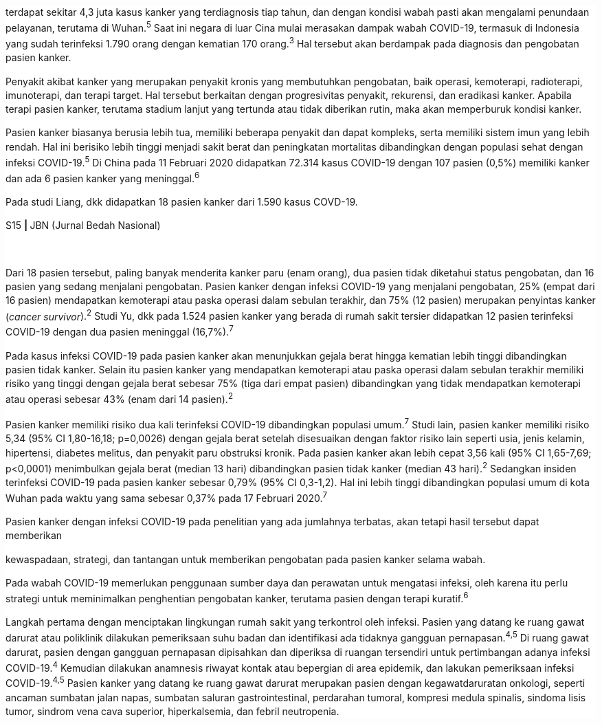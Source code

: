 <p><span class="font6">terdapat sekitar 4,3 juta kasus kanker yang terdiagnosis tiap tahun, dan dengan kondisi wabah pasti akan mengalami penundaan pelayanan, terutama di Wuhan.<sup>5</sup> Saat ini negara di luar Cina mulai merasakan dampak wabah COVID-19, termasuk di Indonesia yang sudah terinfeksi 1.790 orang dengan kematian 170 orang.<sup>3</sup> Hal tersebut akan berdampak pada diagnosis dan pengobatan pasien kanker.</span></p>
<p><span class="font6">Penyakit akibat kanker yang merupakan penyakit kronis yang membutuhkan pengobatan, baik operasi, kemoterapi, radioterapi, imunoterapi, dan terapi target. Hal tersebut berkaitan dengan progresivitas penyakit, rekurensi, dan eradikasi kanker. Apabila terapi pasien kanker, terutama stadium lanjut yang tertunda atau tidak diberikan rutin, maka akan memperburuk kondisi kanker.</span></p>
<p><span class="font6">Pasien kanker biasanya berusia lebih tua, memiliki beberapa penyakit dan dapat kompleks, serta memiliki sistem imun yang lebih rendah. Hal ini berisiko lebih tinggi menjadi sakit berat dan peningkatan mortalitas dibandingkan dengan populasi sehat dengan infeksi COVID-19.<sup>5</sup> Di China pada 11 Februari 2020 didapatkan 72.314 kasus COVID-19 dengan 107 pasien (0,5%) memiliki kanker dan ada 6 pasien kanker yang meninggal.<sup>6</sup></span></p>
<p><span class="font6">Pada studi Liang, dkk didapatkan 18 pasien kanker dari 1.590 kasus COVD-19.</span></p>
<div>
<p><span class="font5">S15 </span><span class="font5" style="font-weight:bold;">| </span><span class="font1">JBN (Jurnal Bedah Nasional)</span></p>
</div><br clear="all">
<p><span class="font6">Dari 18 pasien tersebut, paling banyak menderita kanker paru (enam orang), dua pasien tidak diketahui status pengobatan, dan 16 pasien yang sedang menjalani pengobatan. Pasien kanker dengan infeksi COVID-19 yang menjalani pengobatan, 25% (empat dari 16 pasien) mendapatkan kemoterapi atau paska operasi dalam sebulan terakhir, dan 75% (12 pasien) merupakan penyintas kanker (</span><span class="font6" style="font-style:italic;">cancer survivor</span><span class="font6">).<sup>2</sup> Studi Yu, dkk pada 1.524 pasien kanker yang berada di rumah sakit tersier didapatkan 12 pasien terinfeksi COVID-19 dengan dua pasien meninggal (16,7%).<sup>7</sup></span></p>
<p><span class="font6">Pada kasus infeksi COVID-19 pada pasien kanker akan menunjukkan gejala berat hingga kematian lebih tinggi dibandingkan pasien tidak kanker. Selain itu pasien kanker yang mendapatkan kemoterapi atau paska operasi dalam sebulan terakhir memiliki risiko yang tinggi dengan gejala berat sebesar 75% (tiga dari empat pasien) dibandingkan yang tidak mendapatkan kemoterapi atau operasi sebesar 43% (enam dari 14 pasien).<sup>2</sup></span></p>
<p><span class="font6">Pasien kanker memiliki risiko dua kali terinfeksi COVID-19 dibandingkan populasi umum.<sup>7</sup> Studi lain, pasien kanker memiliki risiko 5,34 (95% CI 1,80-16,18; p=0,0026) dengan gejala berat setelah disesuaikan dengan faktor risiko lain seperti usia, jenis kelamin, hipertensi, diabetes melitus, dan penyakit paru obstruksi kronik. Pada pasien kanker akan lebih cepat 3,56 kali (95% CI 1,65-7,69; p&lt;0,0001) menimbulkan gejala berat (median 13 hari) dibandingkan pasien tidak kanker (median 43 hari).<sup>2</sup> Sedangkan insiden terinfeksi COVID-19 pada pasien kanker sebesar 0,79% (95% CI 0,3-1,2). Hal ini lebih tinggi dibandingkan populasi umum di kota Wuhan pada waktu yang sama sebesar 0,37% pada 17 Februari 2020.<sup>7</sup></span></p>
<p><span class="font6">Pasien kanker dengan infeksi COVID-19 pada penelitian yang ada jumlahnya terbatas, akan tetapi hasil tersebut dapat memberikan</span></p>
<p><span class="font6">kewaspadaan, strategi, dan tantangan untuk memberikan pengobatan pada pasien kanker selama wabah.</span></p>
<p><span class="font6">Pada wabah COVID-19 memerlukan penggunaan sumber daya dan perawatan untuk mengatasi infeksi, oleh karena itu perlu strategi untuk meminimalkan penghentian pengobatan kanker, terutama pasien dengan terapi kuratif.<sup>6</sup></span></p>
<p><span class="font6">Langkah pertama dengan menciptakan lingkungan rumah sakit yang terkontrol oleh infeksi. Pasien yang datang ke ruang gawat darurat atau poliklinik dilakukan pemeriksaan suhu badan dan identifikasi ada tidaknya gangguan pernapasan.<sup>4,5</sup> Di ruang gawat darurat, pasien dengan gangguan pernapasan dipisahkan dan diperiksa di ruangan tersendiri untuk pertimbangan adanya infeksi COVID-19.<sup>4</sup> Kemudian dilakukan anamnesis riwayat kontak atau bepergian di area epidemik, dan lakukan pemeriksaan infeksi COVID-19.<sup>4,5</sup> Pasien kanker yang datang ke ruang gawat darurat merupakan pasien dengan kegawatdaruratan onkologi, seperti ancaman sumbatan jalan napas, sumbatan saluran gastrointestinal, perdarahan tumoral, kompresi medula spinalis, sindoma lisis tumor, sindrom vena cava superior, hiperkalsemia, dan febril neutropenia.</span></p>
